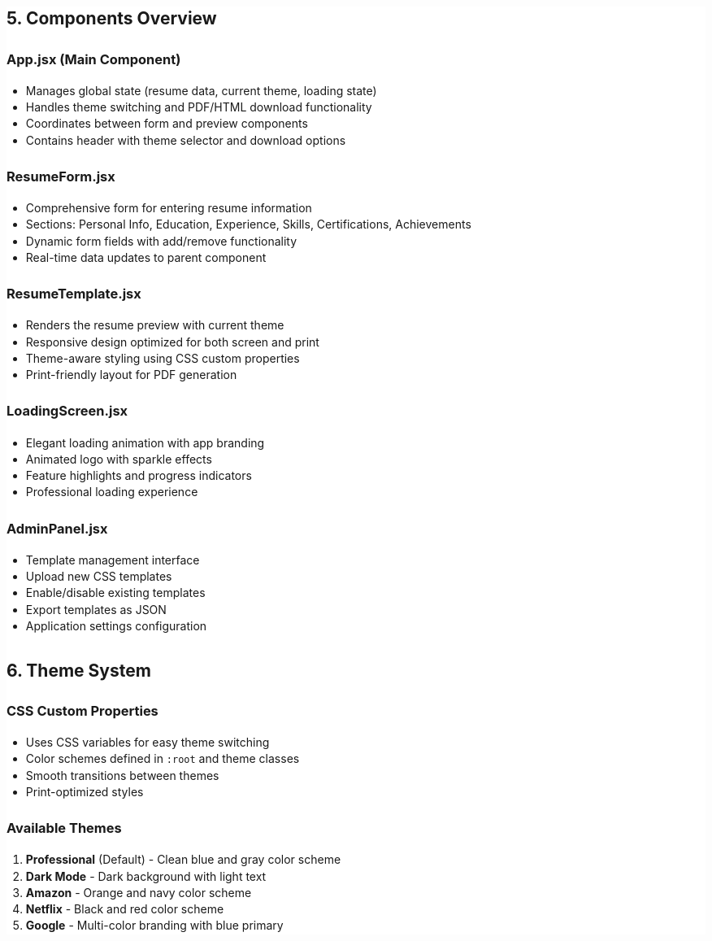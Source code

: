 ## 5. Components Overview

### App.jsx (Main Component)
- Manages global state (resume data, current theme, loading state)
- Handles theme switching and PDF/HTML download functionality
- Coordinates between form and preview components
- Contains header with theme selector and download options

### ResumeForm.jsx
- Comprehensive form for entering resume information
- Sections: Personal Info, Education, Experience, Skills, Certifications, Achievements
- Dynamic form fields with add/remove functionality
- Real-time data updates to parent component

### ResumeTemplate.jsx
- Renders the resume preview with current theme
- Responsive design optimized for both screen and print
- Theme-aware styling using CSS custom properties
- Print-friendly layout for PDF generation

### LoadingScreen.jsx
- Elegant loading animation with app branding
- Animated logo with sparkle effects
- Feature highlights and progress indicators
- Professional loading experience

### AdminPanel.jsx
- Template management interface
- Upload new CSS templates
- Enable/disable existing templates
- Export templates as JSON
- Application settings configuration

## 6. Theme System

### CSS Custom Properties
- Uses CSS variables for easy theme switching
- Color schemes defined in `:root` and theme classes
- Smooth transitions between themes
- Print-optimized styles

### Available Themes
1. **Professional** (Default) - Clean blue and gray color scheme
2. **Dark Mode** - Dark background with light text
3. **Amazon** - Orange and navy color scheme
4. **Netflix** - Black and red color scheme
5. **Google** - Multi-color branding with blue primary

